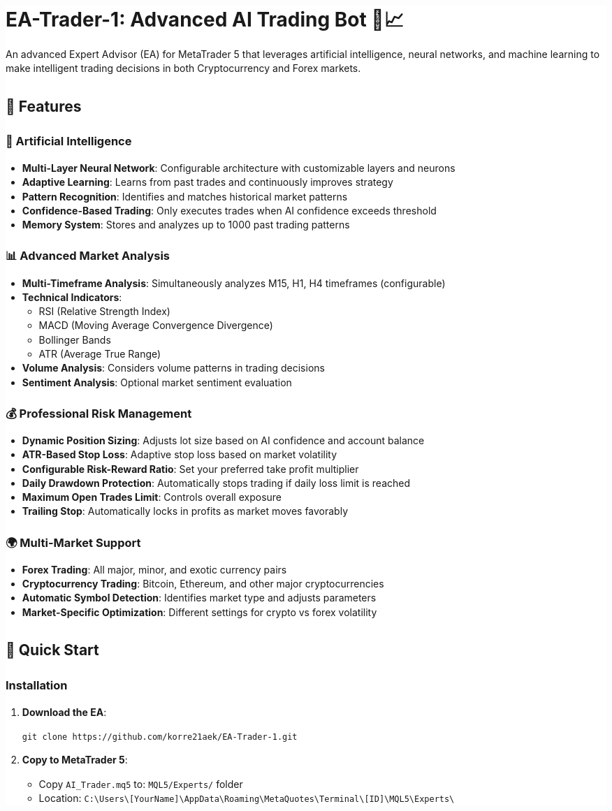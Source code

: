 # EA-Trader-1: Advanced AI Trading Bot 🤖📈

An advanced Expert Advisor (EA) for MetaTrader 5 that leverages artificial intelligence, neural networks, and machine learning to make intelligent trading decisions in both Cryptocurrency and Forex markets.

## 🌟 Features

### 🧠 Artificial Intelligence
- **Multi-Layer Neural Network**: Configurable architecture with customizable layers and neurons
- **Adaptive Learning**: Learns from past trades and continuously improves strategy
- **Pattern Recognition**: Identifies and matches historical market patterns
- **Confidence-Based Trading**: Only executes trades when AI confidence exceeds threshold
- **Memory System**: Stores and analyzes up to 1000 past trading patterns

### 📊 Advanced Market Analysis
- **Multi-Timeframe Analysis**: Simultaneously analyzes M15, H1, H4 timeframes (configurable)
- **Technical Indicators**:
  - RSI (Relative Strength Index)
  - MACD (Moving Average Convergence Divergence)
  - Bollinger Bands
  - ATR (Average True Range)
- **Volume Analysis**: Considers volume patterns in trading decisions
- **Sentiment Analysis**: Optional market sentiment evaluation

### 💰 Professional Risk Management
- **Dynamic Position Sizing**: Adjusts lot size based on AI confidence and account balance
- **ATR-Based Stop Loss**: Adaptive stop loss based on market volatility
- **Configurable Risk-Reward Ratio**: Set your preferred take profit multiplier
- **Daily Drawdown Protection**: Automatically stops trading if daily loss limit is reached
- **Maximum Open Trades Limit**: Controls overall exposure
- **Trailing Stop**: Automatically locks in profits as market moves favorably

### 🌍 Multi-Market Support
- **Forex Trading**: All major, minor, and exotic currency pairs
- **Cryptocurrency Trading**: Bitcoin, Ethereum, and other major cryptocurrencies
- **Automatic Symbol Detection**: Identifies market type and adjusts parameters
- **Market-Specific Optimization**: Different settings for crypto vs forex volatility

## 🚀 Quick Start

### Installation

1. **Download the EA**:
   ```
   git clone https://github.com/korre21aek/EA-Trader-1.git
   ```

2. **Copy to MetaTrader 5**:
   - Copy `AI_Trader.mq5` to: `MQL5/Experts/` folder
   - Location: `C:\Users\[YourName]\AppData\Roaming\MetaQuotes\Terminal\[ID]\MQL5\Experts\`
